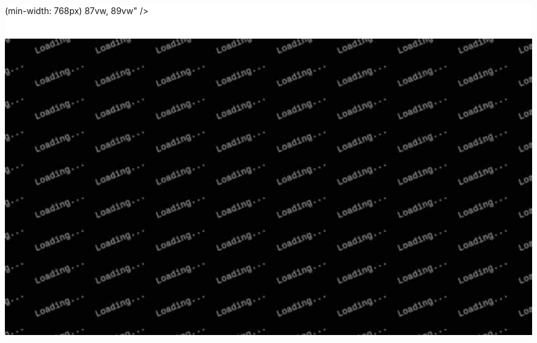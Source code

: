   (min-width: 768px) 87vw,
  89vw" />
</div>

<br>

<div id="container1" class="twentytwenty-container">
 <img width="100%" height="100%" class="lazyload" src="./../images/loading.jpg"
  data-src="./../images/BT21/tv-22920-1090px.jpg"
  data-srcset="./../images/BT21/tv-22920-512px.jpg 512w,
  ./../images/BT21/tv-22920-768px.jpg 768w,
  ./../images/BT21/tv-22920-1090px.jpg 1090w"
  sizes="(min-width: 1218px) 1090px,
  (min-width: 768px) 87vw,
  89vw" />